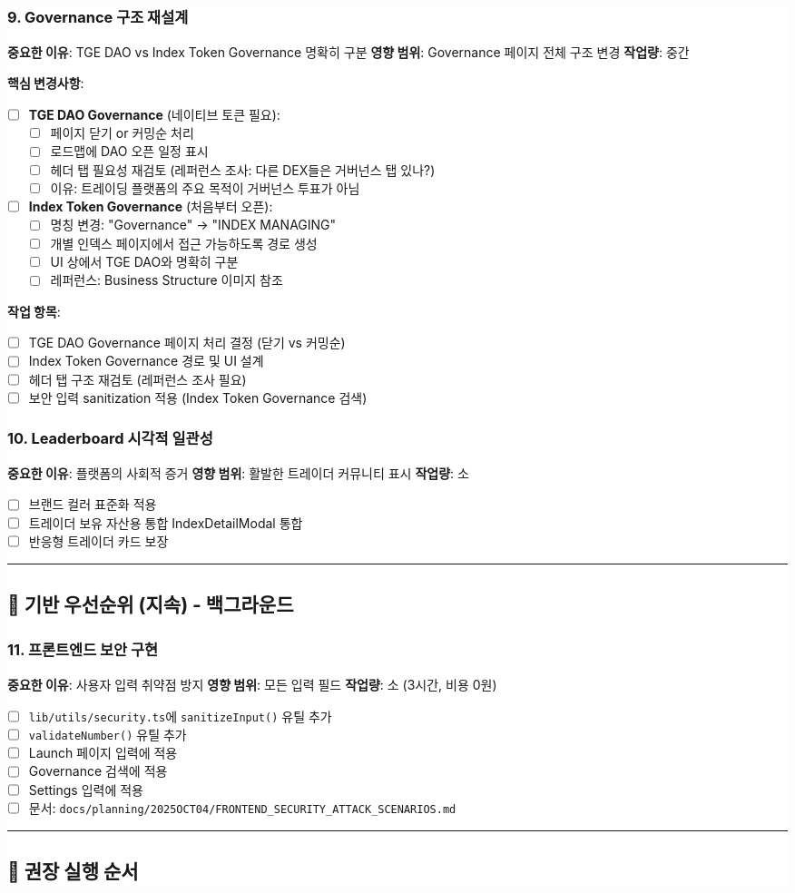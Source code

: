 ### 9. Governance 구조 재설계
**중요한 이유**: TGE DAO vs Index Token Governance 명확히 구분
**영향 범위**: Governance 페이지 전체 구조 변경
**작업량**: 중간

**핵심 변경사항**:
- [ ] **TGE DAO Governance** (네이티브 토큰 필요):
  - [ ] 페이지 닫기 or 커밍순 처리
  - [ ] 로드맵에 DAO 오픈 일정 표시
  - [ ] 헤더 탭 필요성 재검토 (레퍼런스 조사: 다른 DEX들은 거버넌스 탭 있나?)
  - [ ] 이유: 트레이딩 플랫폼의 주요 목적이 거버넌스 투표가 아님
- [ ] **Index Token Governance** (처음부터 오픈):
  - [ ] 명칭 변경: "Governance" → "INDEX MANAGING"
  - [ ] 개별 인덱스 페이지에서 접근 가능하도록 경로 생성
  - [ ] UI 상에서 TGE DAO와 명확히 구분
  - [ ] 레퍼런스: Business Structure 이미지 참조

**작업 항목**:
- [ ] TGE DAO Governance 페이지 처리 결정 (닫기 vs 커밍순)
- [ ] Index Token Governance 경로 및 UI 설계
- [ ] 헤더 탭 구조 재검토 (레퍼런스 조사 필요)
- [ ] 보안 입력 sanitization 적용 (Index Token Governance 검색)

### 10. Leaderboard 시각적 일관성
**중요한 이유**: 플랫폼의 사회적 증거
**영향 범위**: 활발한 트레이더 커뮤니티 표시
**작업량**: 소

- [ ] 브랜드 컬러 표준화 적용
- [ ] 트레이더 보유 자산용 통합 IndexDetailModal 통합
- [ ] 반응형 트레이더 카드 보장

---

## 🔐 기반 우선순위 (지속) - 백그라운드

### 11. 프론트엔드 보안 구현
**중요한 이유**: 사용자 입력 취약점 방지
**영향 범위**: 모든 입력 필드
**작업량**: 소 (3시간, 비용 0원)

- [ ] `lib/utils/security.ts`에 `sanitizeInput()` 유틸 추가
- [ ] `validateNumber()` 유틸 추가
- [ ] Launch 페이지 입력에 적용
- [ ] Governance 검색에 적용
- [ ] Settings 입력에 적용
- [ ] 문서: `docs/planning/2025OCT04/FRONTEND_SECURITY_ATTACK_SCENARIOS.md`

---

## 📅 권장 실행 순서
